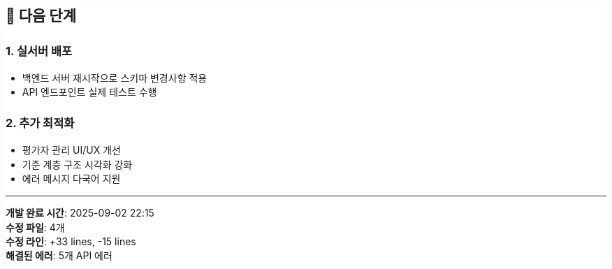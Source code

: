 ## 🔄 다음 단계

### 1. 실서버 배포
- 백엔드 서버 재시작으로 스키마 변경사항 적용
- API 엔드포인트 실제 테스트 수행

### 2. 추가 최적화
- 평가자 관리 UI/UX 개선
- 기준 계층 구조 시각화 강화
- 에러 메시지 다국어 지원

---

**개발 완료 시간**: 2025-09-02 22:15  
**수정 파일**: 4개  
**수정 라인**: +33 lines, -15 lines  
**해결된 에러**: 5개 API 에러